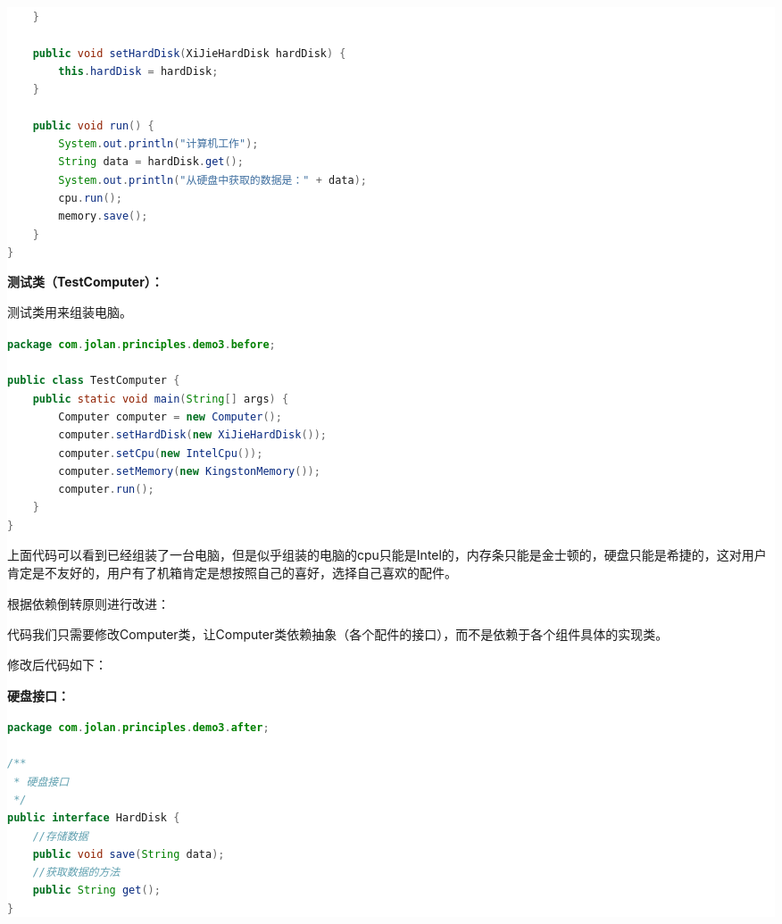 ```java
    }

    public void setHardDisk(XiJieHardDisk hardDisk) {
        this.hardDisk = hardDisk;
    }

    public void run() {
        System.out.println("计算机工作");
        String data = hardDisk.get();
        System.out.println("从硬盘中获取的数据是：" + data);
        cpu.run();
        memory.save();
    }
}
```

**测试类（TestComputer）：**

测试类用来组装电脑。

```java
package com.jolan.principles.demo3.before;

public class TestComputer {
    public static void main(String[] args) {
        Computer computer = new Computer();
        computer.setHardDisk(new XiJieHardDisk());
        computer.setCpu(new IntelCpu());
        computer.setMemory(new KingstonMemory());
        computer.run();
    }
}
```

上面代码可以看到已经组装了一台电脑，但是似乎组装的电脑的cpu只能是Intel的，内存条只能是金士顿的，硬盘只能是希捷的，这对用户肯定是不友好的，用户有了机箱肯定是想按照自己的喜好，选择自己喜欢的配件。

根据依赖倒转原则进行改进：

代码我们只需要修改Computer类，让Computer类依赖抽象（各个配件的接口），而不是依赖于各个组件具体的实现类。

修改后代码如下：

**硬盘接口：**

```java
package com.jolan.principles.demo3.after;

/**
 * 硬盘接口
 */
public interface HardDisk {
    //存储数据
    public void save(String data);
    //获取数据的方法
    public String get();
}
```
